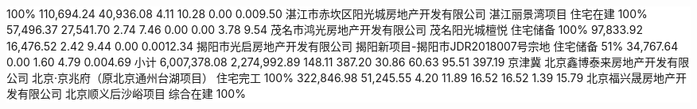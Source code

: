 100%
110,694.24
40,936.08
4.11
10.28
0.00
0.009.50
湛江市赤坎区阳光城房地产开发有限公司
湛江丽景湾项目
住宅在建
100%
57,496.37
27,541.70
2.74
7.46
0.00
0.00
3.78
9.54
茂名市鸿光房地产开发有限公司
茂名阳光城檀悦
住宅储备
100%
97,833.92
16,476.52
2.42
9.44
0.00
0.0012.34
揭阳市光启房地产开发有限公司
揭阳新项目-揭阳市JDR2018007号宗地
住宅储备
51%
34,767.64
0.00
1.60
4.79
0.004.69
小计
6,007,378.08
2,274,992.89
148.11
387.20
30.86
60.63
95.51
397.19
京津冀
北京鑫博泰来房地产开发有限公司
北京·京兆府（原北京通州台湖项目）
住宅完工
100%
322,846.98
51,245.55
4.20
11.89
16.52
16.52
1.39
15.79
北京福兴晟房地产开发有限公司
北京顺义后沙峪项目
综合在建
100%